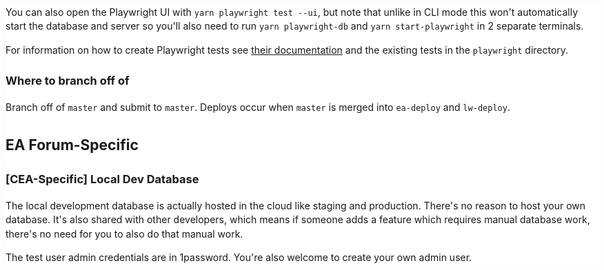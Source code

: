 You can also open the Playwright UI with `yarn playwright test --ui`, but note that unlike in CLI mode this won't automatically start the database and server so you'll also need to run `yarn playwright-db` and `yarn start-playwright` in 2 separate terminals.

For information on how to create Playwright tests see [their documentation](https://playwright.dev/docs/writing-tests) and the existing tests in the `playwright` directory.

### Where to branch off of

Branch off of `master` and submit to `master`. Deploys occur when `master` is
merged into `ea-deploy` and `lw-deploy`.

## EA Forum-Specific

### \[CEA-Specific] Local Dev Database

The local development database is actually hosted in the cloud like staging
and production. There's no reason to host your own database. It's also shared
with other developers, which means if someone adds a feature which requires
manual database work, there's no need for you to also do that manual work.

The test user admin credentials are in 1password. You're also welcome to create
your own admin user.
